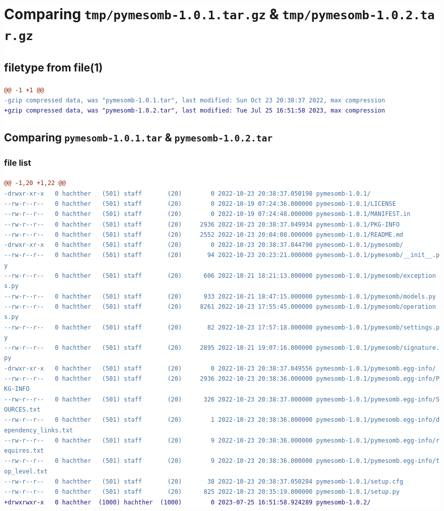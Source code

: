 # Comparing `tmp/pymesomb-1.0.1.tar.gz` & `tmp/pymesomb-1.0.2.tar.gz`

## filetype from file(1)

```diff
@@ -1 +1 @@
-gzip compressed data, was "pymesomb-1.0.1.tar", last modified: Sun Oct 23 20:38:37 2022, max compression
+gzip compressed data, was "pymesomb-1.0.2.tar", last modified: Tue Jul 25 16:51:58 2023, max compression
```

## Comparing `pymesomb-1.0.1.tar` & `pymesomb-1.0.2.tar`

### file list

```diff
@@ -1,20 +1,22 @@
-drwxr-xr-x   0 hachther   (501) staff       (20)        0 2022-10-23 20:38:37.050198 pymesomb-1.0.1/
--rw-r--r--   0 hachther   (501) staff       (20)        0 2022-10-19 07:24:36.000000 pymesomb-1.0.1/LICENSE
--rw-r--r--   0 hachther   (501) staff       (20)        0 2022-10-19 07:24:48.000000 pymesomb-1.0.1/MANIFEST.in
--rw-r--r--   0 hachther   (501) staff       (20)     2936 2022-10-23 20:38:37.049934 pymesomb-1.0.1/PKG-INFO
--rw-r--r--   0 hachther   (501) staff       (20)     2552 2022-10-23 20:04:08.000000 pymesomb-1.0.1/README.md
-drwxr-xr-x   0 hachther   (501) staff       (20)        0 2022-10-23 20:38:37.044790 pymesomb-1.0.1/pymesomb/
--rw-r--r--   0 hachther   (501) staff       (20)       94 2022-10-23 20:23:21.000000 pymesomb-1.0.1/pymesomb/__init__.py
--rw-r--r--   0 hachther   (501) staff       (20)      606 2022-10-21 18:21:13.000000 pymesomb-1.0.1/pymesomb/exceptions.py
--rw-r--r--   0 hachther   (501) staff       (20)      933 2022-10-21 18:47:15.000000 pymesomb-1.0.1/pymesomb/models.py
--rw-r--r--   0 hachther   (501) staff       (20)     8261 2022-10-23 17:55:45.000000 pymesomb-1.0.1/pymesomb/operations.py
--rw-r--r--   0 hachther   (501) staff       (20)       82 2022-10-23 17:57:18.000000 pymesomb-1.0.1/pymesomb/settings.py
--rw-r--r--   0 hachther   (501) staff       (20)     2895 2022-10-21 19:07:16.000000 pymesomb-1.0.1/pymesomb/signature.py
-drwxr-xr-x   0 hachther   (501) staff       (20)        0 2022-10-23 20:38:37.049556 pymesomb-1.0.1/pymesomb.egg-info/
--rw-r--r--   0 hachther   (501) staff       (20)     2936 2022-10-23 20:38:36.000000 pymesomb-1.0.1/pymesomb.egg-info/PKG-INFO
--rw-r--r--   0 hachther   (501) staff       (20)      326 2022-10-23 20:38:37.000000 pymesomb-1.0.1/pymesomb.egg-info/SOURCES.txt
--rw-r--r--   0 hachther   (501) staff       (20)        1 2022-10-23 20:38:36.000000 pymesomb-1.0.1/pymesomb.egg-info/dependency_links.txt
--rw-r--r--   0 hachther   (501) staff       (20)        9 2022-10-23 20:38:36.000000 pymesomb-1.0.1/pymesomb.egg-info/requires.txt
--rw-r--r--   0 hachther   (501) staff       (20)        9 2022-10-23 20:38:36.000000 pymesomb-1.0.1/pymesomb.egg-info/top_level.txt
--rw-r--r--   0 hachther   (501) staff       (20)       38 2022-10-23 20:38:37.050284 pymesomb-1.0.1/setup.cfg
--rw-r--r--   0 hachther   (501) staff       (20)      825 2022-10-23 20:35:19.000000 pymesomb-1.0.1/setup.py
+drwxrwxr-x   0 hachther  (1000) hachther  (1000)        0 2023-07-25 16:51:58.924289 pymesomb-1.0.2/
```